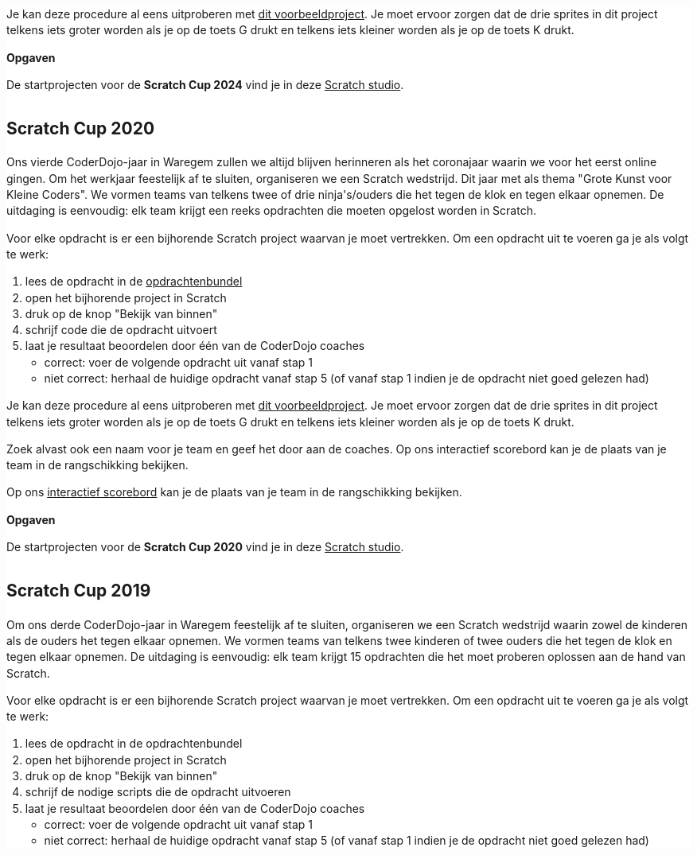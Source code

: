 Je kan deze procedure al eens uitproberen met [dit voorbeeldproject](https://scratch.mit.edu/projects/166304031/). Je moet ervoor zorgen dat de drie sprites in dit project telkens iets groter worden als je op de toets G drukt en telkens iets kleiner worden als je op de toets K drukt.

**Opgaven**

De startprojecten voor de **Scratch Cup 2024** vind je in deze [Scratch studio](https://scratch.mit.edu/studios/35338193/).

## Scratch Cup 2020

Ons vierde CoderDojo-jaar in Waregem zullen we altijd blijven herinneren als het coronajaar waarin we voor het eerst online gingen. Om het werkjaar feestelijk af te sluiten, organiseren we een Scratch wedstrijd. Dit jaar met als thema "Grote Kunst voor Kleine Coders". We vormen teams van telkens twee of drie ninja's/ouders die het tegen de klok en tegen elkaar opnemen. De uitdaging is eenvoudig: elk team krijgt een reeks opdrachten die moeten opgelost worden in Scratch.

Voor elke opdracht is er een bijhorende Scratch project waarvan je moet vertrekken. Om een opdracht uit te voeren ga je als volgt te werk:

1. lees de opdracht in de [opdrachtenbundel](https://drive.google.com/file/d/1WOmG3AC3otDfvNTaM0rSmr7REuNt3H1c/view?usp=sharing)
2. open het bijhorende project in Scratch
3. druk op de knop "Bekijk van binnen"
5. schrijf code die de opdracht uitvoert
6. laat je resultaat beoordelen door één van de CoderDojo coaches
    * correct: voer de volgende opdracht uit vanaf stap 1
    * niet correct: herhaal de huidige opdracht vanaf stap 5 (of vanaf stap 1 indien je de opdracht niet goed gelezen had)
 
Je kan deze procedure al eens uitproberen met [dit voorbeeldproject](https://scratch.mit.edu/projects/166304031/). Je moet ervoor zorgen dat de drie sprites in dit project telkens iets groter worden als je op de toets G drukt en telkens iets kleiner worden als je op de toets K drukt.

Zoek alvast ook een naam voor je team en geef het door aan de coaches. Op ons interactief scorebord kan je de plaats van je team in de rangschikking bekijken.

Op ons [interactief scorebord](https://docs.google.com/spreadsheets/d/19O0hAERtRXTJi9PPRLwajKA7XjhhkPpzQft8kRTE9x4/edit?usp=sharing) kan je de plaats van je team in de rangschikking bekijken.

**Opgaven**

De startprojecten voor de **Scratch Cup 2020** vind je in deze [Scratch studio](https://scratch.mit.edu/studios/26991378/).

## Scratch Cup 2019

Om ons derde CoderDojo-jaar in Waregem feestelijk af te sluiten, organiseren we een Scratch wedstrijd waarin zowel de kinderen als de ouders het tegen elkaar opnemen. We vormen teams van telkens twee kinderen of twee ouders die het tegen de klok en tegen elkaar opnemen. De uitdaging is eenvoudig: elk team krijgt 15 opdrachten die het moet proberen oplossen aan de hand van Scratch.

Voor elke opdracht is er een bijhorende Scratch project waarvan je moet vertrekken. Om een opdracht uit te voeren ga je als volgt te werk:

1. lees de opdracht in de opdrachtenbundel
2. open het bijhorende project in Scratch
3. druk op de knop "Bekijk van binnen"
5. schrijf de nodige scripts die de opdracht uitvoeren
6. laat je resultaat beoordelen door één van de CoderDojo coaches
    * correct: voer de volgende opdracht uit vanaf stap 1
    * niet correct: herhaal de huidige opdracht vanaf stap 5 (of vanaf stap 1 indien je de opdracht niet goed gelezen had)
 